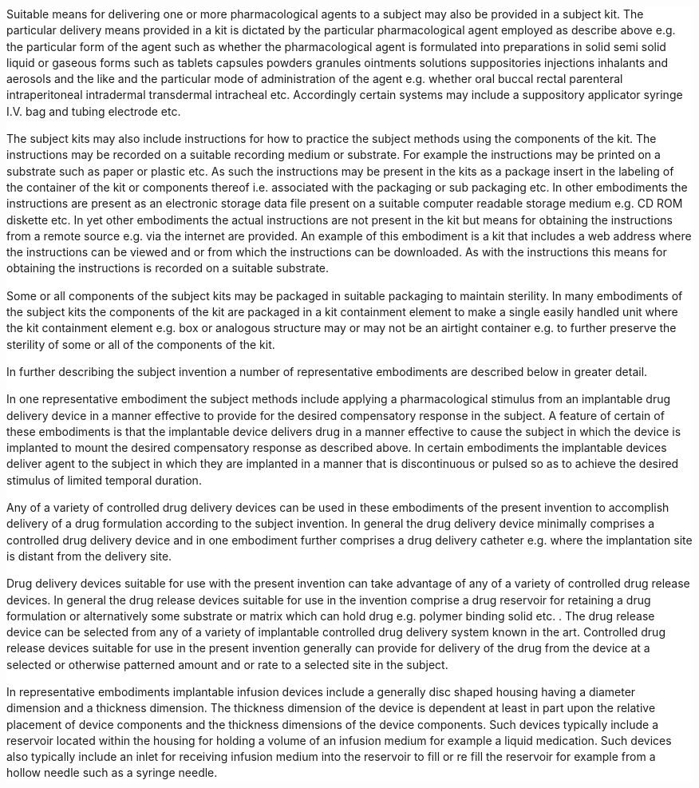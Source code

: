 Suitable means for delivering one or more pharmacological agents to a subject may also be provided in a subject kit. The particular delivery means provided in a kit is dictated by the particular pharmacological agent employed as describe above e.g. the particular form of the agent such as whether the pharmacological agent is formulated into preparations in solid semi solid liquid or gaseous forms such as tablets capsules powders granules ointments solutions suppositories injections inhalants and aerosols and the like and the particular mode of administration of the agent e.g. whether oral buccal rectal parenteral intraperitoneal intradermal transdermal intracheal etc. Accordingly certain systems may include a suppository applicator syringe I.V. bag and tubing electrode etc.

The subject kits may also include instructions for how to practice the subject methods using the components of the kit. The instructions may be recorded on a suitable recording medium or substrate. For example the instructions may be printed on a substrate such as paper or plastic etc. As such the instructions may be present in the kits as a package insert in the labeling of the container of the kit or components thereof i.e. associated with the packaging or sub packaging etc. In other embodiments the instructions are present as an electronic storage data file present on a suitable computer readable storage medium e.g. CD ROM diskette etc. In yet other embodiments the actual instructions are not present in the kit but means for obtaining the instructions from a remote source e.g. via the internet are provided. An example of this embodiment is a kit that includes a web address where the instructions can be viewed and or from which the instructions can be downloaded. As with the instructions this means for obtaining the instructions is recorded on a suitable substrate.

Some or all components of the subject kits may be packaged in suitable packaging to maintain sterility. In many embodiments of the subject kits the components of the kit are packaged in a kit containment element to make a single easily handled unit where the kit containment element e.g. box or analogous structure may or may not be an airtight container e.g. to further preserve the sterility of some or all of the components of the kit.

In further describing the subject invention a number of representative embodiments are described below in greater detail.

In one representative embodiment the subject methods include applying a pharmacological stimulus from an implantable drug delivery device in a manner effective to provide for the desired compensatory response in the subject. A feature of certain of these embodiments is that the implantable device delivers drug in a manner effective to cause the subject in which the device is implanted to mount the desired compensatory response as described above. In certain embodiments the implantable devices deliver agent to the subject in which they are implanted in a manner that is discontinuous or pulsed so as to achieve the desired stimulus of limited temporal duration.

Any of a variety of controlled drug delivery devices can be used in these embodiments of the present invention to accomplish delivery of a drug formulation according to the subject invention. In general the drug delivery device minimally comprises a controlled drug delivery device and in one embodiment further comprises a drug delivery catheter e.g. where the implantation site is distant from the delivery site.

Drug delivery devices suitable for use with the present invention can take advantage of any of a variety of controlled drug release devices. In general the drug release devices suitable for use in the invention comprise a drug reservoir for retaining a drug formulation or alternatively some substrate or matrix which can hold drug e.g. polymer binding solid etc. . The drug release device can be selected from any of a variety of implantable controlled drug delivery system known in the art. Controlled drug release devices suitable for use in the present invention generally can provide for delivery of the drug from the device at a selected or otherwise patterned amount and or rate to a selected site in the subject.

In representative embodiments implantable infusion devices include a generally disc shaped housing having a diameter dimension and a thickness dimension. The thickness dimension of the device is dependent at least in part upon the relative placement of device components and the thickness dimensions of the device components. Such devices typically include a reservoir located within the housing for holding a volume of an infusion medium for example a liquid medication. Such devices also typically include an inlet for receiving infusion medium into the reservoir to fill or re fill the reservoir for example from a hollow needle such as a syringe needle.
